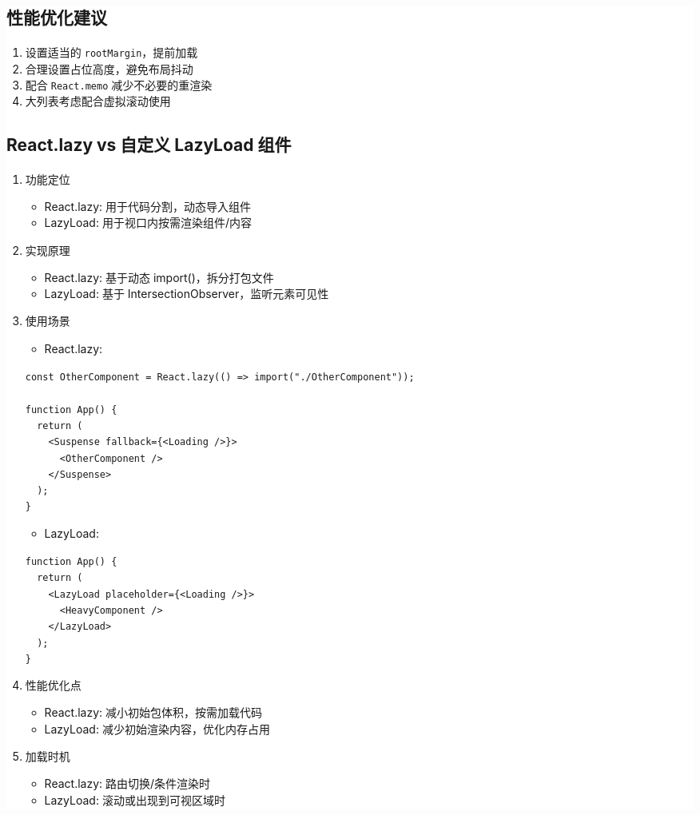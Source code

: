 ## 性能优化建议

1. 设置适当的 `rootMargin`，提前加载
2. 合理设置占位高度，避免布局抖动
3. 配合 `React.memo` 减少不必要的重渲染
4. 大列表考虑配合虚拟滚动使用

## React.lazy vs 自定义 LazyLoad 组件

1. 功能定位

   - React.lazy: 用于代码分割，动态导入组件
   - LazyLoad: 用于视口内按需渲染组件/内容

2. 实现原理

   - React.lazy: 基于动态 import()，拆分打包文件
   - LazyLoad: 基于 IntersectionObserver，监听元素可见性

3. 使用场景

   - React.lazy:

   ```tsx
   const OtherComponent = React.lazy(() => import("./OtherComponent"));

   function App() {
     return (
       <Suspense fallback={<Loading />}>
         <OtherComponent />
       </Suspense>
     );
   }
   ```

   - LazyLoad:

   ```tsx
   function App() {
     return (
       <LazyLoad placeholder={<Loading />}>
         <HeavyComponent />
       </LazyLoad>
     );
   }
   ```

4. 性能优化点

   - React.lazy: 减小初始包体积，按需加载代码
   - LazyLoad: 减少初始渲染内容，优化内存占用

5. 加载时机
   - React.lazy: 路由切换/条件渲染时
   - LazyLoad: 滚动或出现到可视区域时

